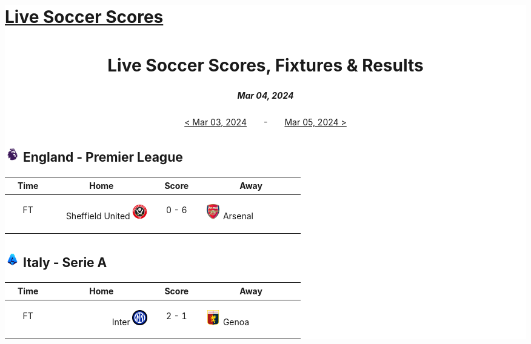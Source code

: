 [Live Soccer Scores](https://github.com/ErcinDedeoglu/LiveSoccerScores)
==========

<h1 align="center">Live Soccer Scores, Fixtures & Results</h1>
<h5 align="center">Mar 04, 2024</h5>

<div align="center">

[&lt; Mar 03, 2024](</archive/2024/03/2024-03-03.md>)&emsp;&emsp;-&emsp;&emsp;[Mar 05, 2024 &gt;](</archive/2024/03/2024-03-05.md>)

</div>

## <img src="/static/logos/England-Premier League.png" height="25px"> England - Premier League

<div align="center">

&emsp;Time&emsp; | &emsp;&emsp;&emsp;&emsp;Home&emsp;&emsp;&emsp;&emsp; | &emsp;Score&emsp; | &emsp;&emsp;&emsp;&emsp;Away&emsp;&emsp;&emsp;&emsp; |
| ------------ | ------------ | ------------ | ------------ |
| <p align="center">FT</p> | <p align="right">Sheffield United <img src="/static/logos/Sheffield United.png" height="25px"></p> | <p align="center">0 - 6</p> | <p align="left"><img src="/static/logos/Arsenal.png" height="25px"> Arsenal</p> |
</div>


## <img src="/static/logos/Italy-Serie A.png" height="25px"> Italy - Serie A

<div align="center">

&emsp;Time&emsp; | &emsp;&emsp;&emsp;&emsp;Home&emsp;&emsp;&emsp;&emsp; | &emsp;Score&emsp; | &emsp;&emsp;&emsp;&emsp;Away&emsp;&emsp;&emsp;&emsp; |
| ------------ | ------------ | ------------ | ------------ |
| <p align="center">FT</p> | <p align="right">Inter <img src="/static/logos/Inter.png" height="25px"></p> | <p align="center">2 - 1</p> | <p align="left"><img src="/static/logos/Genoa.png" height="25px"> Genoa</p> |
</div>
